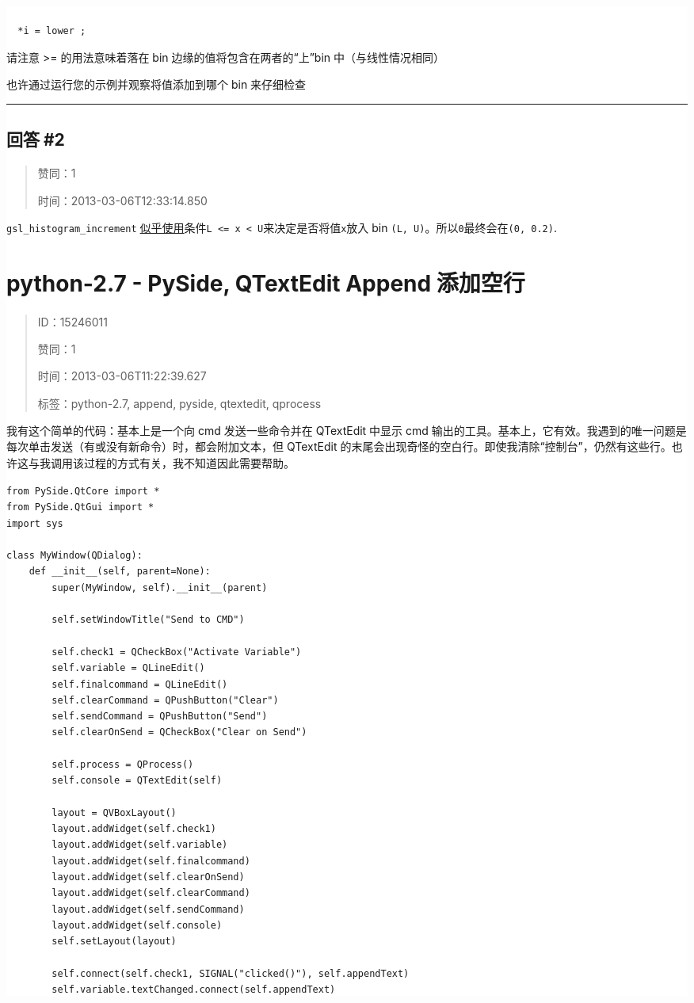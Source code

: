```

  *i = lower ; 
```

请注意 >= 的用法意味着落在 bin 边缘的值将包含在两者的“上”bin 中（与线性情况相同）

也许通过运行您的示例并观察将值添加到哪个 bin 来仔细检查

* * *

## 回答 #2

> 赞同：1
> 
> 时间：2013-03-06T12:33:14.850

`gsl_histogram_increment` [似乎使用](http://www.network-theory.co.uk/docs/gslref/Updatingandaccessinghistogramelements.html)条件`L <= x < U`来决定是否将值`x`放入 bin `(L, U)`。所以`0`最终会在`(0, 0.2)`.

# python-2.7 - PySide, QTextEdit Append 添加空行

> ID：15246011
> 
> 赞同：1
> 
> 时间：2013-03-06T11:22:39.627
> 
> 标签：python-2.7, append, pyside, qtextedit, qprocess

我有这个简单的代码：基本上是一个向 cmd 发送一些命令并在 QTextEdit 中显示 cmd 输出的工具。基本上，它有效。我遇到的唯一问题是每次单击发送（有或没有新命令）时，都会附加文本，但 QTextEdit 的末尾会出现奇怪的空白行。即使我清除“控制台”，仍然有这些行。也许这与我调用该过程的方式有关，我不知道因此需要帮助。

```
from PySide.QtCore import *
from PySide.QtGui import *
import sys

class MyWindow(QDialog):
    def __init__(self, parent=None):
        super(MyWindow, self).__init__(parent)

        self.setWindowTitle("Send to CMD")

        self.check1 = QCheckBox("Activate Variable")
        self.variable = QLineEdit()
        self.finalcommand = QLineEdit()
        self.clearCommand = QPushButton("Clear")
        self.sendCommand = QPushButton("Send")
        self.clearOnSend = QCheckBox("Clear on Send")

        self.process = QProcess()
        self.console = QTextEdit(self)

        layout = QVBoxLayout()
        layout.addWidget(self.check1)
        layout.addWidget(self.variable)
        layout.addWidget(self.finalcommand)
        layout.addWidget(self.clearOnSend)
        layout.addWidget(self.clearCommand)
        layout.addWidget(self.sendCommand)
        layout.addWidget(self.console)
        self.setLayout(layout)

        self.connect(self.check1, SIGNAL("clicked()"), self.appendText)
        self.variable.textChanged.connect(self.appendText)
```